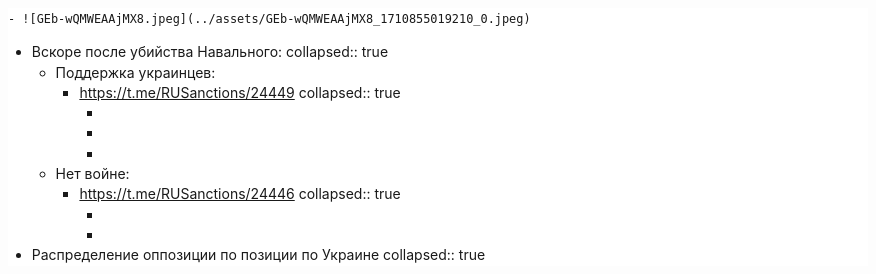 	- ![GEb-wQMWEAAjMX8.jpeg](../assets/GEb-wQMWEAAjMX8_1710855019210_0.jpeg)
- Вскоре после убийства Навального:
  collapsed:: true
	- Поддержка украинцев:
		- https://t.me/RUSanctions/24449
		  collapsed:: true
			- ![IMG_4974.mp4](../assets/IMG_4974_1709870106956_0.mp4)
			- ![IMG_9876.mp4](../assets/IMG_9876_1709870112940_0.mp4)
			-
	- Нет войне:
		- https://t.me/RUSanctions/24446
		  collapsed:: true
			- ![6.mp4](../assets/6_1709870197401_0.mp4)
			-
- Распределение оппозиции по позиции по Украине
  collapsed:: true